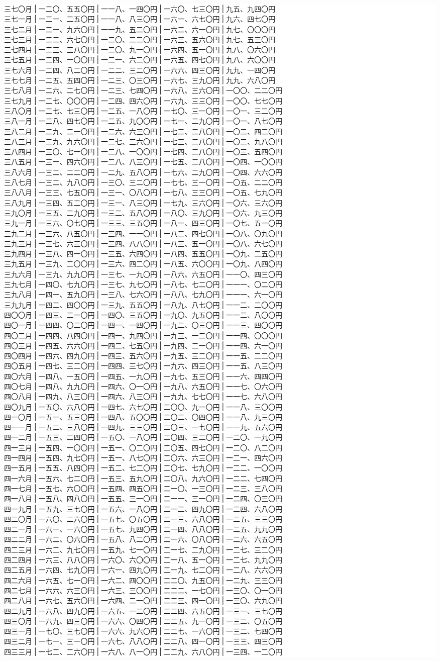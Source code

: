 三七〇月 | 一二〇、五五〇円 | 一一八、一四〇円 | 一六〇、七三〇円 | 九五、九四〇円  
三七一月 | 一二一、二五〇円 | 一一八、八三〇円 | 一六一、六七〇円 | 九六、四七〇円  
三七二月 | 一二一、九六〇円 | 一一九、五二〇円 | 一六二、六一〇円 | 九七、〇〇〇円  
三七三月 | 一二二、六七〇円 | 一二〇、二二〇円 | 一六三、五六〇円 | 九七、五三〇円  
三七四月 | 一二三、三八〇円 | 一二〇、九一〇円 | 一六四、五一〇円 | 九八、〇六〇円  
三七五月 | 一二四、一〇〇円 | 一二一、六二〇円 | 一六五、四七〇円 | 九八、六〇〇円  
三七六月 | 一二四、八二〇円 | 一二二、三二〇円 | 一六六、四三〇円 | 九九、一四〇円  
三七七月 | 一二五、五四〇円 | 一二三、〇三〇円 | 一六七、三九〇円 | 九九、六八〇円  
三七八月 | 一二六、二七〇円 | 一二三、七四〇円 | 一六八、三六〇円 | 一〇〇、二二〇円  
三七九月 | 一二七、〇〇〇円 | 一二四、四六〇円 | 一六九、三三〇円 | 一〇〇、七七〇円  
三八〇月 | 一二七、七三〇円 | 一二五、一八〇円 | 一七〇、三一〇円 | 一〇一、三二〇円  
三八一月 | 一二八、四七〇円 | 一二五、九〇〇円 | 一七一、二九〇円 | 一〇一、八七〇円  
三八二月 | 一二九、二一〇円 | 一二六、六三〇円 | 一七二、二八〇円 | 一〇二、四二〇円  
三八三月 | 一二九、九六〇円 | 一二七、三六〇円 | 一七三、二八〇円 | 一〇二、九八〇円  
三八四月 | 一三〇、七一〇円 | 一二八、一〇〇円 | 一七四、二八〇円 | 一〇三、五四〇円  
三八五月 | 一三一、四六〇円 | 一二八、八三〇円 | 一七五、二八〇円 | 一〇四、一〇〇円  
三八六月 | 一三二、二二〇円 | 一二九、五八〇円 | 一七六、二九〇円 | 一〇四、六六〇円  
三八七月 | 一三二、九八〇円 | 一三〇、三二〇円 | 一七七、三一〇円 | 一〇五、二二〇円  
三八八月 | 一三三、七五〇円 | 一三一、〇八〇円 | 一七八、三三〇円 | 一〇五、七九〇円  
三八九月 | 一三四、五二〇円 | 一三一、八三〇円 | 一七九、三六〇円 | 一〇六、三六〇円  
三九〇月 | 一三五、二九〇円 | 一三二、五八〇円 | 一八〇、三九〇円 | 一〇六、九三〇円  
三九一月 | 一三六、〇七〇円 | 一三三、三五〇円 | 一八一、四三〇円 | 一〇七、五一〇円  
三九二月 | 一三六、八五〇円 | 一三四、一一〇円 | 一八二、四七〇円 | 一〇八、〇九〇円  
三九三月 | 一三七、六三〇円 | 一三四、八八〇円 | 一八三、五一〇円 | 一〇八、六七〇円  
三九四月 | 一三八、四一〇円 | 一三五、六四〇円 | 一八四、五五〇円 | 一〇九、二五〇円  
三九五月 | 一三九、二〇〇円 | 一三六、四二〇円 | 一八五、六〇〇円 | 一〇九、八四〇円  
三九六月 | 一三九、九九〇円 | 一三七、一九〇円 | 一八六、六五〇円 | 一一〇、四三〇円  
三九七月 | 一四〇、七九〇円 | 一三七、九七〇円 | 一八七、七二〇円 | 一一一、〇二〇円  
三九八月 | 一四一、五九〇円 | 一三八、七六〇円 | 一八八、七九〇円 | 一一一、六一〇円  
三九九月 | 一四二、四〇〇円 | 一三九、五五〇円 | 一八九、八七〇円 | 一一二、二〇〇円  
四〇〇月 | 一四三、二一〇円 | 一四〇、三五〇円 | 一九〇、九五〇円 | 一一二、八〇〇円  
四〇一月 | 一四四、〇二〇円 | 一四一、一四〇円 | 一九二、〇三〇円 | 一一三、四〇〇円  
四〇二月 | 一四四、八四〇円 | 一四一、九四〇円 | 一九三、一二〇円 | 一一四、〇〇〇円  
四〇三月 | 一四五、六六〇円 | 一四二、七五〇円 | 一九四、二一〇円 | 一一四、六一〇円  
四〇四月 | 一四六、四九〇円 | 一四三、五六〇円 | 一九五、三二〇円 | 一一五、二二〇円  
四〇五月 | 一四七、三二〇円 | 一四四、三七〇円 | 一九六、四三〇円 | 一一五、八三〇円  
四〇六月 | 一四八、一五〇円 | 一四五、一九〇円 | 一九七、五三〇円 | 一一六、四四〇円  
四〇七月 | 一四八、九九〇円 | 一四六、〇一〇円 | 一九八、六五〇円 | 一一七、〇六〇円  
四〇八月 | 一四九、八三〇円 | 一四六、八三〇円 | 一九九、七七〇円 | 一一七、六八〇円  
四〇九月 | 一五〇、六八〇円 | 一四七、六七〇円 | 二〇〇、九一〇円 | 一一八、三〇〇円  
四一〇月 | 一五一、五三〇円 | 一四八、五〇〇円 | 二〇二、〇四〇円 | 一一八、九三〇円  
四一一月 | 一五二、三八〇円 | 一四九、三三〇円 | 二〇三、一七〇円 | 一一九、五六〇円  
四一二月 | 一五三、二四〇円 | 一五〇、一八〇円 | 二〇四、三二〇円 | 一二〇、一九〇円  
四一三月 | 一五四、一〇〇円 | 一五一、〇二〇円 | 二〇五、四七〇円 | 一二〇、八二〇円  
四一四月 | 一五四、九七〇円 | 一五一、八七〇円 | 二〇六、六三〇円 | 一二一、四六〇円  
四一五月 | 一五五、八四〇円 | 一五二、七二〇円 | 二〇七、七九〇円 | 一二二、一〇〇円  
四一六月 | 一五六、七二〇円 | 一五三、五九〇円 | 二〇八、九六〇円 | 一二二、七四〇円  
四一七月 | 一五七、六〇〇円 | 一五四、四五〇円 | 二一〇、一三〇円 | 一二三、三八〇円  
四一八月 | 一五八、四八〇円 | 一五五、三一〇円 | 二一一、三一〇円 | 一二四、〇三〇円  
四一九月 | 一五九、三七〇円 | 一五六、一八〇円 | 二一二、四九〇円 | 一二四、六八〇円  
四二〇月 | 一六〇、二六〇円 | 一五七、〇五〇円 | 二一三、六八〇円 | 一二五、三三〇円  
四二一月 | 一六一、一六〇円 | 一五七、九四〇円 | 二一四、八八〇円 | 一二五、九九〇円  
四二二月 | 一六二、〇六〇円 | 一五八、八二〇円 | 二一六、〇八〇円 | 一二六、六五〇円  
四二三月 | 一六二、九七〇円 | 一五九、七一〇円 | 二一七、二九〇円 | 一二七、三二〇円  
四二四月 | 一六三、八八〇円 | 一六〇、六〇〇円 | 二一八、五一〇円 | 一二七、九九〇円  
四二五月 | 一六四、七九〇円 | 一六一、四九〇円 | 二一九、七二〇円 | 一二八、六六〇円  
四二六月 | 一六五、七一〇円 | 一六二、四〇〇円 | 二二〇、九五〇円 | 一二九、三三〇円  
四二七月 | 一六六、六三〇円 | 一六三、三〇〇円 | 二二二、一七〇円 | 一三〇、〇一〇円  
四二八月 | 一六七、五六〇円 | 一六四、二一〇円 | 二二三、四一〇円 | 一三〇、六九〇円  
四二九月 | 一六八、四九〇円 | 一六五、一二〇円 | 二二四、六五〇円 | 一三一、三七〇円  
四三〇月 | 一六九、四三〇円 | 一六六、〇四〇円 | 二二五、九一〇円 | 一三二、〇五〇円  
四三一月 | 一七〇、三七〇円 | 一六六、九六〇円 | 二二七、一六〇円 | 一三二、七四〇円  
四三二月 | 一七一、三一〇円 | 一六七、八八〇円 | 二二八、四一〇円 | 一三三、四三〇円  
四三三月 | 一七二、二六〇円 | 一六八、八一〇円 | 二二九、六八〇円 | 一三四、一二〇円  